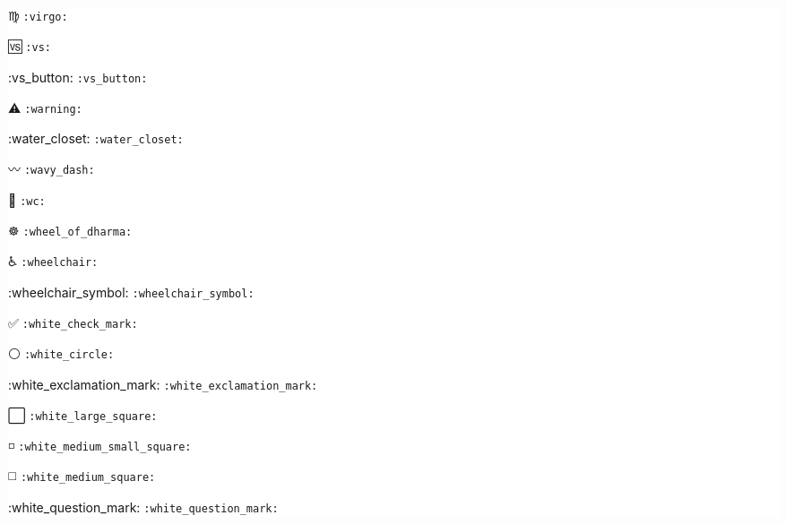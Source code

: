 
:virgo: 
`:virgo:` 


:vs: 
`:vs:` 


:vs_button: 
`:vs_button:` 


:warning: 
`:warning:` 


:water_closet: 
`:water_closet:` 


:wavy_dash: 
`:wavy_dash:` 


:wc: 
`:wc:` 


:wheel_of_dharma: 
`:wheel_of_dharma:` 


:wheelchair: 
`:wheelchair:` 


:wheelchair_symbol: 
`:wheelchair_symbol:` 


:white_check_mark: 
`:white_check_mark:` 


:white_circle: 
`:white_circle:` 


:white_exclamation_mark: 
`:white_exclamation_mark:` 


:white_large_square: 
`:white_large_square:` 


:white_medium_small_square: 
`:white_medium_small_square:` 


:white_medium_square: 
`:white_medium_square:` 


:white_question_mark: 
`:white_question_mark:` 
